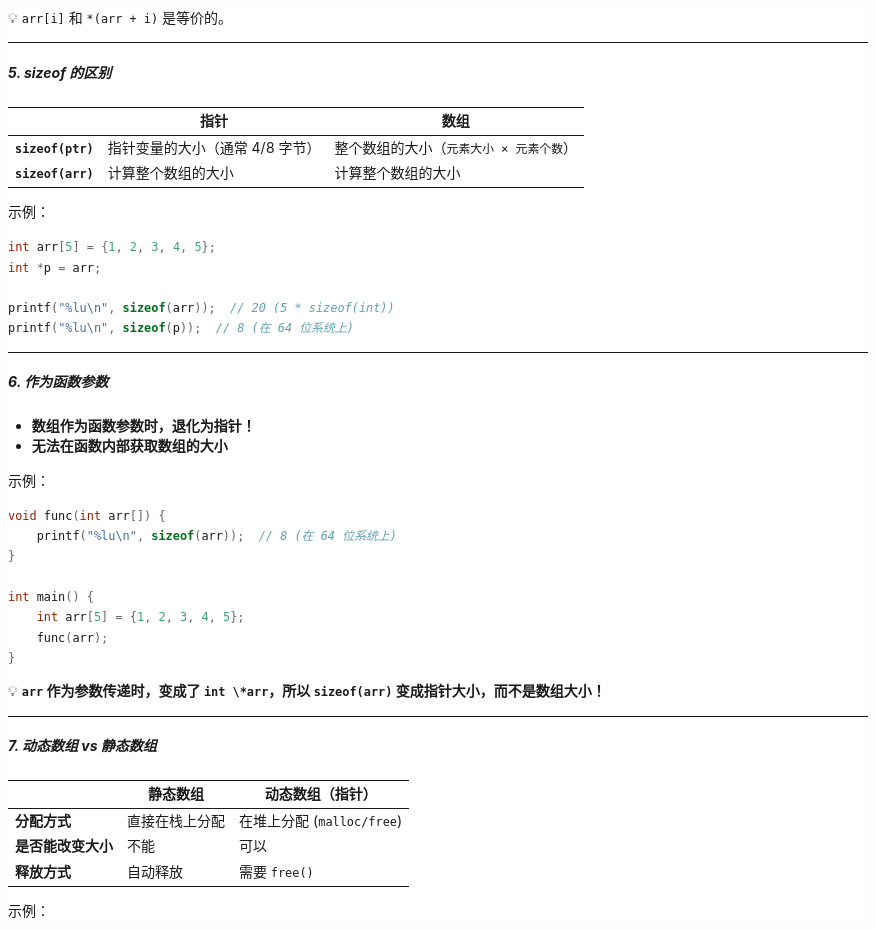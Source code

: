 💡 `arr[i]` 和 `*(arr + i)` 是等价的。

------

##### 5. **sizeof 的区别**

|                   | **指针**                        | **数组**                                |
| ----------------- | ------------------------------- | --------------------------------------- |
| **`sizeof(ptr)`** | 指针变量的大小（通常 4/8 字节） | 整个数组的大小（`元素大小 × 元素个数`） |
| **`sizeof(arr)`** | 计算整个数组的大小              | 计算整个数组的大小                      |

示例：

```c
int arr[5] = {1, 2, 3, 4, 5};
int *p = arr;

printf("%lu\n", sizeof(arr));  // 20 (5 * sizeof(int))
printf("%lu\n", sizeof(p));  // 8 (在 64 位系统上)
```

------

##### 6. **作为函数参数**

- **数组作为函数参数时，退化为指针！**
- **无法在函数内部获取数组的大小**

示例：

```c
void func(int arr[]) {
    printf("%lu\n", sizeof(arr));  // 8 (在 64 位系统上)
}

int main() {
    int arr[5] = {1, 2, 3, 4, 5};
    func(arr);
}
```

💡 **`arr` 作为参数传递时，变成了 `int \*arr`，所以 `sizeof(arr)` 变成指针大小，而不是数组大小！**

------

##### 7. **动态数组 vs 静态数组**

|                    | **静态数组**   | **动态数组（指针）**       |
| ------------------ | -------------- | -------------------------- |
| **分配方式**       | 直接在栈上分配 | 在堆上分配 (`malloc/free`) |
| **是否能改变大小** | 不能           | 可以                       |
| **释放方式**       | 自动释放       | 需要 `free()`              |

示例：
